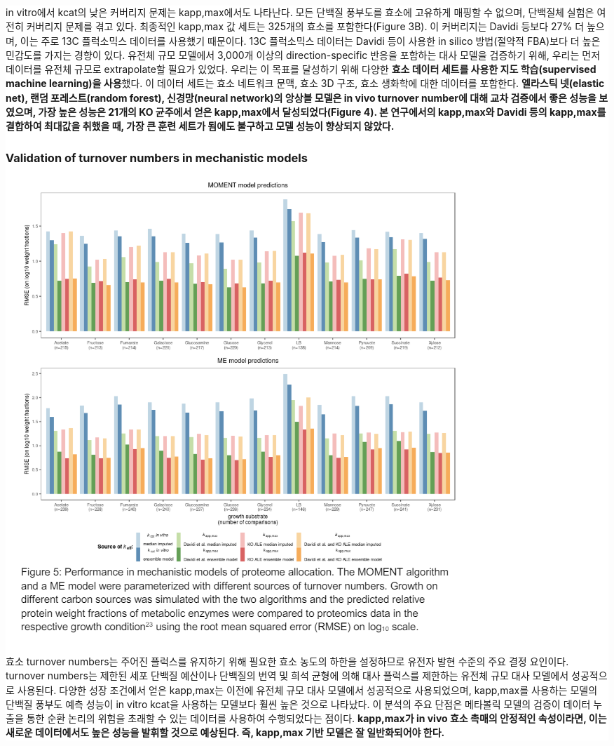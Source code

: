 in vitro에서 kcat의 낮은 커버리지 문제는 kapp,max에서도 나타난다. 모든 단백질 풍부도를 효소에 고유하게 매핑할 수 없으며, 단백질체 실험은 여전히 커버리지 문제를 겪고 있다. 최종적인 kapp,max 값 세트는 325개의 효소를 포함한다(Figure 3B). 이 커버리지는 Davidi 등보다 27% 더 높으며, 이는 주로 13C 플럭소믹스 데이터를 사용했기 때문이다. 13C 플럭소믹스 데이터는 Davidi 등이 사용한 in silico 방법(절약적 FBA)보다 더 높은 민감도를 가지는 경향이 있다. 유전체 규모 모델에서 3,000개 이상의 direction-specific 반응을 포함하는 대사 모델을 검증하기 위해, 우리는 먼저 데이터를 유전체 규모로 extrapolate할 필요가 있었다. 우리는 이 목표를 달성하기 위해 다양한 **효소 데이터 세트를 사용한 지도 학습(supervised machine learning)을 사용**했다. 이 데이터 세트는 효소 네트워크 문맥, 효소 3D 구조, 효소 생화학에 대한 데이터를 포함한다. **엘라스틱 넷(elastic net), 랜덤 포레스트(random forest), 신경망(neural network)의 앙상블 모델은 in vivo turnover number에 대해 교차 검증에서 좋은 성능을 보였으며, 가장 높은 성능은 21개의 KO 균주에서 얻은 kapp,max에서 달성되었다(Figure 4). 본 연구에서의 kapp,max와 Davidi 등의 kapp,max를 결합하여 최대값을 취했을 때, 가장 큰 훈련 세트가 됨에도 불구하고 모델 성능이 향상되지 않았다.**

### Validation of turnover numbers in mechanistic models

![](./pictures/heckmann5.PNG)

효소 turnover numbers는 주어진 플럭스를 유지하기 위해 필요한 효소 농도의 하한을 설정하므로 유전자 발현 수준의 주요 결정 요인이다. turnover numbers는 제한된 세포 단백질 예산이나 단백질의 번역 및 희석 균형에 의해 대사 플럭스를 제한하는 유전체 규모 대사 모델에서 성공적으로 사용된다. 다양한 성장 조건에서 얻은 kapp,max는 이전에 유전체 규모 대사 모델에서 성공적으로 사용되었으며, kapp,max를 사용하는 모델의 단백질 풍부도 예측 성능이 in vitro kcat을 사용하는 모델보다 훨씬 높은 것으로 나타났다. 이 분석의 주요 단점은 메타볼릭 모델의 검증이 데이터 누출을 통한 순환 논리의 위험을 초래할 수 있는 데이터를 사용하여 수행되었다는 점이다. **kapp,max가 in vivo 효소 촉매의 안정적인 속성이라면, 이는 새로운 데이터에서도 높은 성능을 발휘할 것으로 예상된다. 즉, kapp,max 기반 모델은 잘 일반화되어야 한다.**
